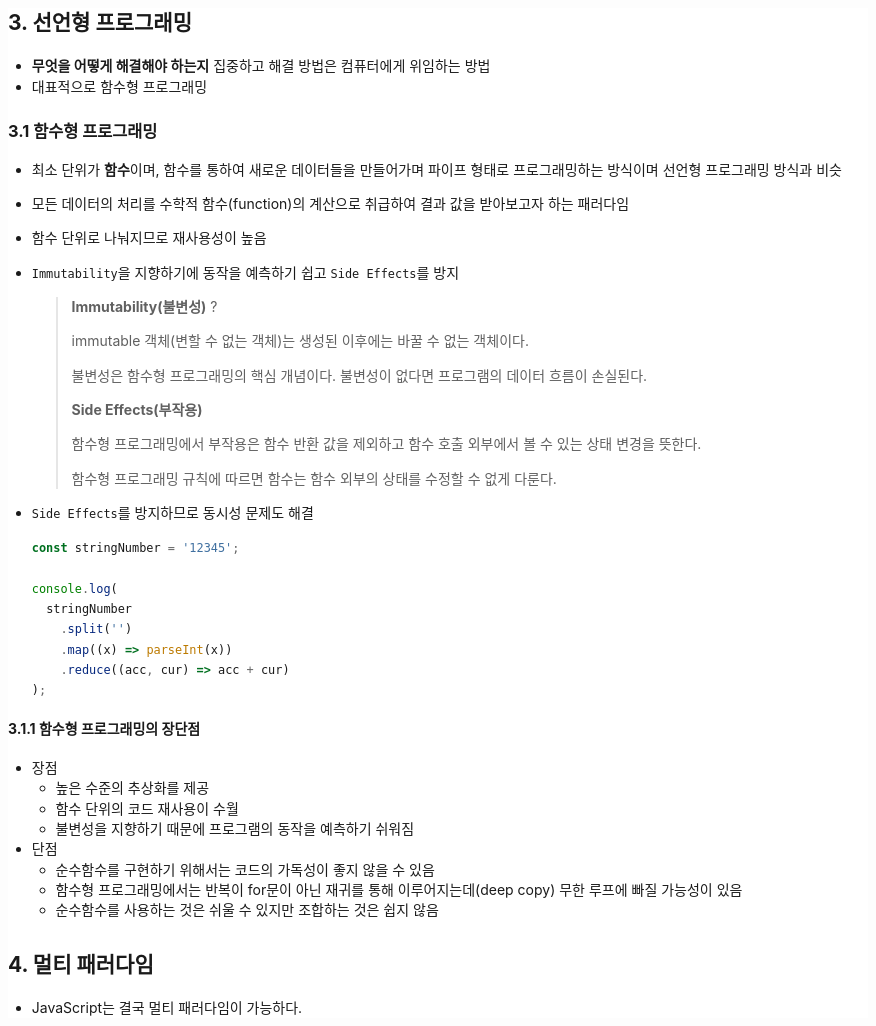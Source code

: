 ## 3. 선언형 프로그래밍

- **무엇을 어떻게 해결해야 하는지** 집중하고 해결 방법은 컴퓨터에게 위임하는 방법
- 대표적으로 함수형 프로그래밍

### 3.1 함수형 프로그래밍

- 최소 단위가 **함수**이며, 함수를 통하여 새로운 데이터들을 만들어가며 파이프 형태로 프로그래밍하는 방식이며 선언형 프로그래밍 방식과 비슷

- 모든 데이터의 처리를 수학적 함수(function)의 계산으로 취급하여 결과 값을 받아보고자 하는 패러다임

- 함수 단위로 나눠지므로 재사용성이 높음

- `Immutability`을 지향하기에 동작을 예측하기 쉽고 `Side Effects`를 방지

  > **Immutability(불변성)** ?
  >
  > immutable 객체(변할 수 없는 객체)는 생성된 이후에는 바꿀 수 없는 객체이다.
  >
  > 불변성은 함수형 프로그래밍의 핵심 개념이다. 불변성이 없다면 프로그램의 데이터 흐름이 손실된다.
  >
  > **Side Effects(부작용)**
  >
  > 함수형 프로그래밍에서 부작용은 함수 반환 값을 제외하고 함수 호출 외부에서 볼 수 있는 상태 변경을 뜻한다.
  >
  > 함수형 프로그래밍 규칙에 따르면 함수는 함수 외부의 상태를 수정할 수 없게 다룬다.

- `Side Effects`를 방지하므로 동시성 문제도 해결

  ```javascript
  const stringNumber = '12345';
  
  console.log(
    stringNumber
      .split('')
      .map((x) => parseInt(x))
      .reduce((acc, cur) => acc + cur)
  );
  ```

#### 3.1.1 함수형 프로그래밍의 장단점

- 장점
  - 높은 수준의 추상화를 제공
  - 함수 단위의 코드 재사용이 수월
  - 불변성을 지향하기 때문에 프로그램의 동작을 예측하기 쉬워짐
- 단점
  - 순수함수를 구현하기 위해서는 코드의 가독성이 좋지 않을 수 있음
  - 함수형 프로그래밍에서는 반복이 for문이 아닌 재귀를 통해 이루어지는데(deep copy) 무한 루프에 빠질 가능성이 있음
  - 순수함수를 사용하는 것은 쉬울 수 있지만 조합하는 것은 쉽지 않음

## 4. 멀티 패러다임

- JavaScript는 결국 멀티 패러다임이 가능하다.
